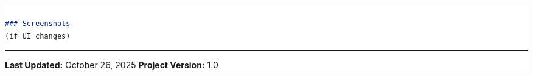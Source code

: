 ```markdown

### Screenshots
(if UI changes)
```

---

**Last Updated:** October 26, 2025
**Project Version:** 1.0
